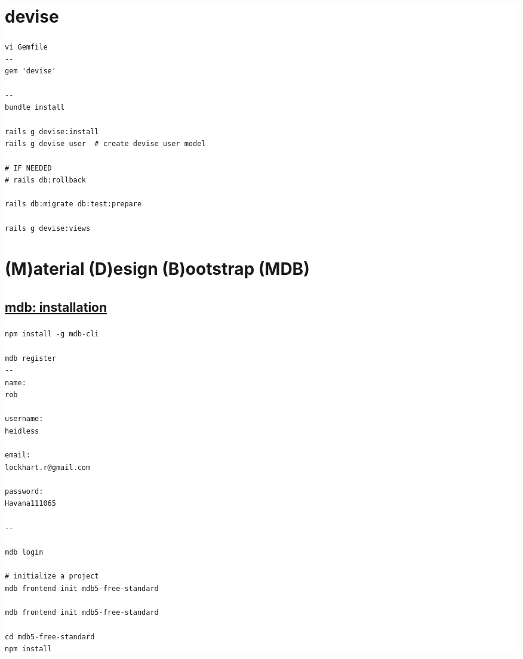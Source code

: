 # devise
```
vi Gemfile
--
gem 'devise'

--
bundle install

rails g devise:install
rails g devise user  # create devise user model

# IF NEEDED
# rails db:rollback

rails db:migrate db:test:prepare

rails g devise:views

```

# (M)aterial (D)esign (B)ootstrap (MDB)
## [mdb: installation](https://mdbootstrap.com/docs/standard/extended/registration/)
```
npm install -g mdb-cli

mdb register 
--
name: 
rob

username:
heidless

email: 
lockhart.r@gmail.com

password:
Havana111065
            
--

mdb login

# initialize a project
mdb frontend init mdb5-free-standard

mdb frontend init mdb5-free-standard

cd mdb5-free-standard
npm install

```
